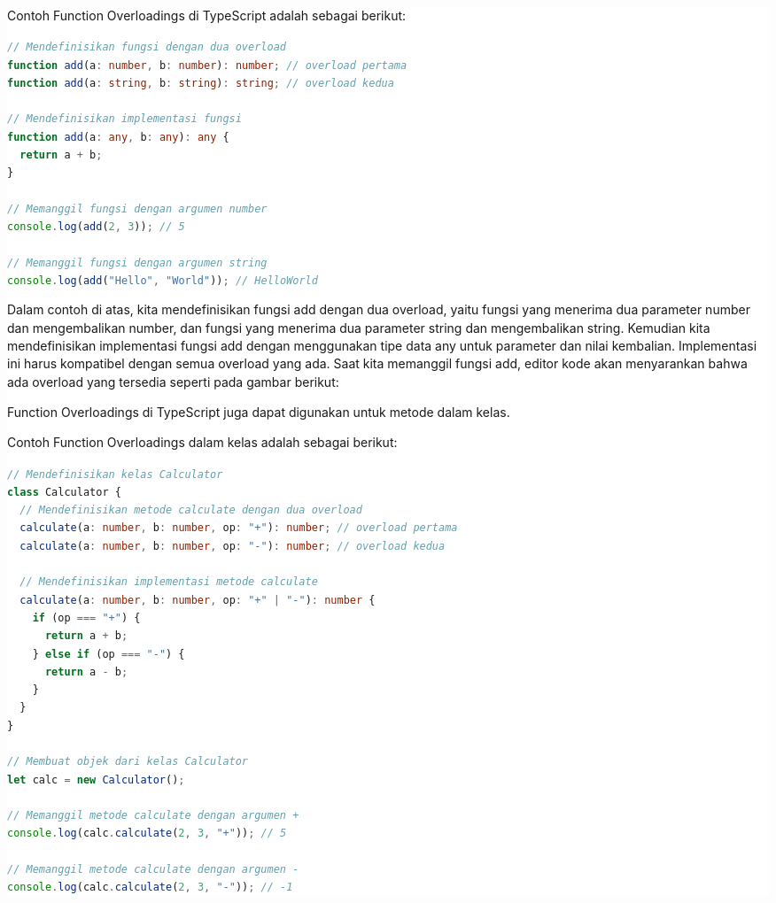 Contoh Function Overloadings di TypeScript adalah sebagai berikut:

```ts
// Mendefinisikan fungsi dengan dua overload
function add(a: number, b: number): number; // overload pertama
function add(a: string, b: string): string; // overload kedua

// Mendefinisikan implementasi fungsi
function add(a: any, b: any): any {
  return a + b;
}

// Memanggil fungsi dengan argumen number
console.log(add(2, 3)); // 5

// Memanggil fungsi dengan argumen string
console.log(add("Hello", "World")); // HelloWorld
```

Dalam contoh di atas, kita mendefinisikan fungsi add dengan dua overload, yaitu fungsi yang menerima dua parameter number dan mengembalikan number, dan fungsi yang menerima dua parameter string dan mengembalikan string. Kemudian kita mendefinisikan implementasi fungsi add dengan menggunakan tipe data any untuk parameter dan nilai kembalian. Implementasi ini harus kompatibel dengan semua overload yang ada. Saat kita memanggil fungsi add, editor kode akan menyarankan bahwa ada overload yang tersedia seperti pada gambar berikut:

Function Overloadings di TypeScript juga dapat digunakan untuk metode dalam kelas.

Contoh Function Overloadings dalam kelas adalah sebagai berikut:

```ts
// Mendefinisikan kelas Calculator
class Calculator {
  // Mendefinisikan metode calculate dengan dua overload
  calculate(a: number, b: number, op: "+"): number; // overload pertama
  calculate(a: number, b: number, op: "-"): number; // overload kedua

  // Mendefinisikan implementasi metode calculate
  calculate(a: number, b: number, op: "+" | "-"): number {
    if (op === "+") {
      return a + b;
    } else if (op === "-") {
      return a - b;
    }
  }
}

// Membuat objek dari kelas Calculator
let calc = new Calculator();

// Memanggil metode calculate dengan argumen +
console.log(calc.calculate(2, 3, "+")); // 5

// Memanggil metode calculate dengan argumen -
console.log(calc.calculate(2, 3, "-")); // -1
```
